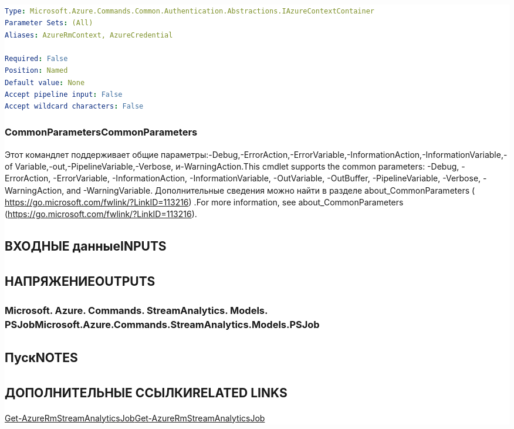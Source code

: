 ```yaml
Type: Microsoft.Azure.Commands.Common.Authentication.Abstractions.IAzureContextContainer
Parameter Sets: (All)
Aliases: AzureRmContext, AzureCredential

Required: False
Position: Named
Default value: None
Accept pipeline input: False
Accept wildcard characters: False
```

### <span data-ttu-id="ad985-133">CommonParameters</span><span class="sxs-lookup"><span data-stu-id="ad985-133">CommonParameters</span></span>
<span data-ttu-id="ad985-134">Этот командлет поддерживает общие параметры:-Debug,-ErrorAction,-ErrorVariable,-InformationAction,-InformationVariable,-of Variable,-out,-PipelineVariable,-Verbose, и-WarningAction.</span><span class="sxs-lookup"><span data-stu-id="ad985-134">This cmdlet supports the common parameters: -Debug, -ErrorAction, -ErrorVariable, -InformationAction, -InformationVariable, -OutVariable, -OutBuffer, -PipelineVariable, -Verbose, -WarningAction, and -WarningVariable.</span></span> <span data-ttu-id="ad985-135">Дополнительные сведения можно найти в разделе about_CommonParameters ( https://go.microsoft.com/fwlink/?LinkID=113216) .</span><span class="sxs-lookup"><span data-stu-id="ad985-135">For more information, see about_CommonParameters (https://go.microsoft.com/fwlink/?LinkID=113216).</span></span>

## <span data-ttu-id="ad985-136">ВХОДНЫЕ данные</span><span class="sxs-lookup"><span data-stu-id="ad985-136">INPUTS</span></span>

## <span data-ttu-id="ad985-137">НАПРЯЖЕНИЕ</span><span class="sxs-lookup"><span data-stu-id="ad985-137">OUTPUTS</span></span>

### <span data-ttu-id="ad985-138">Microsoft. Azure. Commands. StreamAnalytics. Models. PSJob</span><span class="sxs-lookup"><span data-stu-id="ad985-138">Microsoft.Azure.Commands.StreamAnalytics.Models.PSJob</span></span>

## <span data-ttu-id="ad985-139">Пуск</span><span class="sxs-lookup"><span data-stu-id="ad985-139">NOTES</span></span>

## <span data-ttu-id="ad985-140">ДОПОЛНИТЕЛЬНЫЕ ССЫЛКИ</span><span class="sxs-lookup"><span data-stu-id="ad985-140">RELATED LINKS</span></span>

[<span data-ttu-id="ad985-141">Get-AzureRmStreamAnalyticsJob</span><span class="sxs-lookup"><span data-stu-id="ad985-141">Get-AzureRmStreamAnalyticsJob</span></span>](./Get-AzureRmStreamAnalyticsJob.md)
